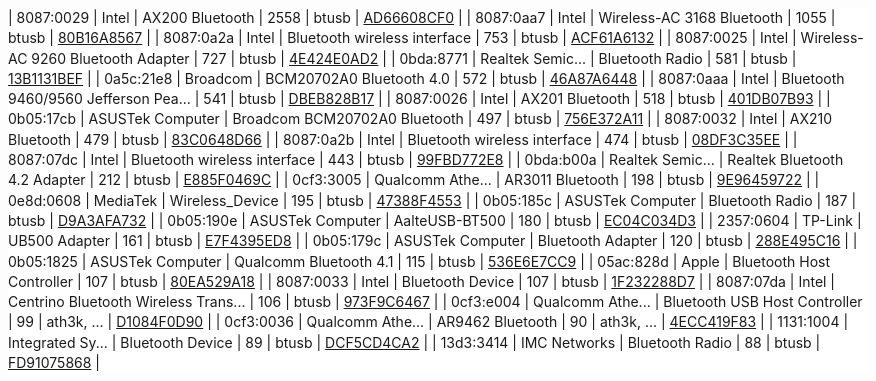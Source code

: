 | 8087:0029 | Intel            | AX200 Bluetooth                      | 2558  | btusb      | [AD66608CF0](<Desktop/ASUSTek Computer/ROG/ROG STRIX B550-F GAMING/E039702D1078/CHIMERAOS-41/6.1.21-1-LTS/X86_64/AD66608CF0>) |
| 8087:0aa7 | Intel            | Wireless-AC 3168 Bluetooth           | 1055  | btusb      | [80B16A8567](<Desktop/ASRock/B560/B560M-ITX-ac/43B5A145EA88/FEDORA-37/6.2.14-200.FC37.X86_64/X86_64/80B16A8567>) |
| 8087:0a2a | Intel            | Bluetooth wireless interface         | 753   | btusb      | [ACF61A6132](<Desktop/Gigabyte Technology/970/970A-DS3P/4209CEC662D2/OPENMANDRIVA-23.03/6.2.10-DESKTOP-2.0OMV4.9MJN/X86_64/ACF61A6132>) |
| 8087:0025 | Intel            | Wireless-AC 9260 Bluetooth Adapter   | 727   | btusb      | [4E424E0AD2](<Desktop/ASUSTek Computer/TUF/TUF Gaming X570-PLUS/2E14927B3139/LINUXMINT-21.1/5.15.0-71-GENERIC/X86_64/4E424E0AD2>) |
| 0bda:8771 | Realtek Semic... | Bluetooth Radio                      | 581   | btusb      | [13B1131BEF](<Desktop/ASRock/H67/H67DE3-SI/ED18AAFC18F5/ROSA-2016.1/4.15.0-DESKTOP-45.1ROSA-X86_64/X86_64/13B1131BEF>) |
| 0a5c:21e8 | Broadcom         | BCM20702A0 Bluetooth 4.0             | 572   | btusb      | [46A87A6448](<Desktop/Compaq/NP185AAR-ABA/NP185AAR-ABA CQ5110F/0B653A0F876B/OPENMANDRIVA-23.03/6.2.6-DESKTOP-1OMV2390/X86_64/46A87A6448>) |
| 8087:0aaa | Intel            | Bluetooth 9460/9560 Jefferson Pea... | 541   | btusb      | [DBEB828B17](<Desktop/Gigabyte Technology/Z390/Z390 I AORUS PRO WIFI/29952FD8445D/ARCO-ROLLING/6.2.11-ARCH1-1/X86_64/DBEB828B17>) |
| 8087:0026 | Intel            | AX201 Bluetooth                      | 518   | btusb      | [401DB07B93](<Desktop/ASUSTek Computer/ROG/ROG STRIX Z690-A GAMING WIFI D4/46556BD3958D/DEBIAN-12/6.1.0-7-AMD64/X86_64/401DB07B93>) |
| 0b05:17cb | ASUSTek Computer | Broadcom BCM20702A0 Bluetooth        | 497   | btusb      | [756E372A11](<Desktop/ASUSTek Computer/Z170/Z170-P/BC9CF352F91A/ARCH-ROLLING/6.3.1-ARCH1-1/X86_64/756E372A11>) |
| 8087:0032 | Intel            | AX210 Bluetooth                      | 479   | btusb      | [83C0648D66](<Desktop/ASUSTek Computer/PRIME/PRIME B450M-A/8E4EC01957FA/UBUNTU-23.04/6.2.0-20-GENERIC/X86_64/83C0648D66>) |
| 8087:0a2b | Intel            | Bluetooth wireless interface         | 474   | btusb      | [08DF3C35EE](<Desktop/Dell/OptiPlex/OptiPlex 7040/74B9A8608B3A/UBUNTU-22.04/5.19.0-41-GENERIC/X86_64/08DF3C35EE>) |
| 8087:07dc | Intel            | Bluetooth wireless interface         | 443   | btusb      | [99FBD772E8](<Desktop/ASUSTek Computer/TUF/TUF Gaming X570-PLUS/5CD9D1C7363B/OPENMANDRIVA-23.03/6.2.6-DESKTOP-1OMV2390/X86_64/99FBD772E8>) |
| 0bda:b00a | Realtek Semic... | Realtek Bluetooth 4.2 Adapter        | 212   | btusb      | [E885F0469C](<Desktop/Hewlett-Packard/595/595-P0569NG/95CC7F0B57CC/OPENSUSE-TUMBLEWEED-XXXXXXXX/6.2.10-1-DEFAULT/X86_64/E885F0469C>) |
| 0cf3:3005 | Qualcomm Athe... | AR3011 Bluetooth                     | 198   | btusb      | [9E96459722](<Desktop/ASUSTek Computer/P9X79/P9X79 DELUXE/39DEE9A46F57/ROSA-12.4/6.1.20-GENERIC-2ROSA2021.1-X86_64/X86_64/9E96459722>) |
| 0e8d:0608 | MediaTek         | Wireless_Device                      | 195   | btusb      | [47388F4553](<Desktop/Gigabyte Technology/X570S/X570S AORUS PRO AX/82196083E848/OPENMANDRIVA-23.03/6.2.6-DESKTOP-1OMV2390/X86_64/47388F4553>) |
| 0b05:185c | ASUSTek Computer | Bluetooth Radio                      | 187   | btusb      | [D9A3AFA732](<Desktop/ASUSTek Computer/ROG/ROG STRIX X470-I GAMING/133421F6DBD4/FEDORA-38/6.2.14-300.FC38.X86_64/X86_64/D9A3AFA732>) |
| 0b05:190e | ASUSTek Computer | AalteUSB-BT500                       | 180   | btusb      | [EC04C034D3](<Desktop/Dell/OptiPlex/OptiPlex 990/D0B1671560CE/UBUNTU-23.04/6.2.0-20-GENERIC/X86_64/EC04C034D3>) |
| 2357:0604 | TP-Link          | UB500 Adapter                        | 161   | btusb      | [E7F4395ED8](<Desktop/ASUSTek Computer/PRIME/PRIME B550M-A/1553ADD3C443/FEDORA-38/6.2.13-300.FC38.X86_64/X86_64/E7F4395ED8>) |
| 0b05:179c | ASUSTek Computer | Bluetooth Adapter                    | 120   | btusb      | [288E495C16](<Desktop/ASUSTek Computer/P8Z68/P8Z68 DELUXE-GEN3/21E15FDA0A80/ZORIN-16/5.15.0-71-GENERIC/X86_64/288E495C16>) |
| 0b05:1825 | ASUSTek Computer | Qualcomm Bluetooth 4.1               | 115   | btusb      | [536E6E7CC9](<Desktop/ASUSTek Computer/STRIX/STRIX B250I GAMING/BB9A16765525/UBUNTU-22.04/5.19.0-41-GENERIC/X86_64/536E6E7CC9>) |
| 05ac:828d | Apple            | Bluetooth Host Controller            | 107   | btusb      | [80EA529A18](<Desktop/Apple/MacPro6/MacPro6,1/B437B08EC19A/FEDORA-37/6.2.12-200.FC37.X86_64/X86_64/80EA529A18>) |
| 8087:0033 | Intel            | Bluetooth Device                     | 107   | btusb      | [1F232288D7](<Desktop/ASRock/Z690/Z690M-ITX-ax/FA892D909FAE/LINUXMINT-21.1/5.15.0-71-GENERIC/X86_64/1F232288D7>) |
| 8087:07da | Intel            | Centrino Bluetooth Wireless Trans... | 106   | btusb      | [973F9C6467](<Desktop/Intel/D54250WYK/D54250WYK H13922-302/1B5CB9258867/UBUNTU-22.04/5.15.0-71-GENERIC/X86_64/973F9C6467>) |
| 0cf3:e004 | Qualcomm Athe... | Bluetooth USB Host Controller        | 99    | ath3k, ... | [D1084F0D90](<Desktop/Dell/XPS/XPS 8700/BA9189F58C61/NOBARA-37/6.2.10-200.FSYNC.FC37.X86_64/X86_64/D1084F0D90>) |
| 0cf3:0036 | Qualcomm Athe... | AR9462 Bluetooth                     | 90    | ath3k, ... | [4ECC419F83](<Desktop/Dell/Inspiron/Inspiron 3847/E0CE02A83DE3/LINUXMINT-20.3/5.4.0-139-GENERIC/X86_64/4ECC419F83>) |
| 1131:1004 | Integrated Sy... | Bluetooth Device                     | 89    | btusb      | [DCF5CD4CA2](<Desktop/ASRock/N68C-GS/N68C-GS FX/CD0566A64BB2/FEDORA-37/6.2.14-200.FC37.X86_64/X86_64/DCF5CD4CA2>) |
| 13d3:3414 | IMC Networks     | Bluetooth Radio                      | 88    | btusb      | [FD91075868](<Desktop/ASUSTek Computer/K30/K30AD_M31AD_M51AD/83E1EAE17C96/OPENMANDRIVA-23.01/6.1.1-DESKTOP-1OMV2290/X86_64/FD91075868>) |